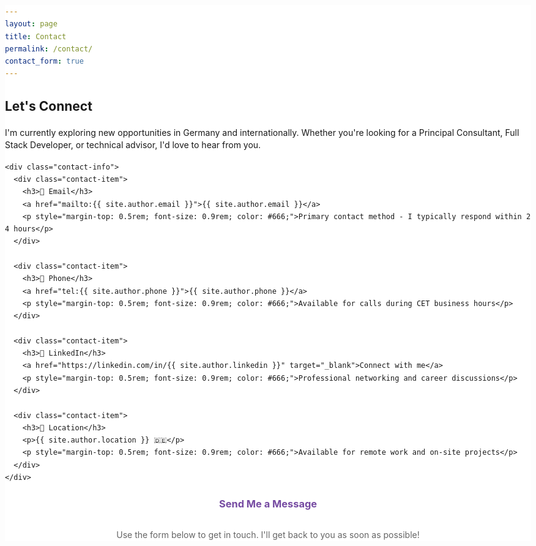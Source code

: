 ```yaml
---
layout: page
title: Contact
permalink: /contact/
contact_form: true
---
```


<section class="section-white contact-section">
  <div class="container">
    <div class="intro-content">
      <h2>Let's Connect</h2>
      <p class="lead">I'm currently exploring new opportunities in Germany and internationally. Whether you're looking for a Principal Consultant, Full Stack Developer, or technical advisor, I'd love to hear from you.</p>
    </div>
    
    <div class="contact-info">
      <div class="contact-item">
        <h3>📧 Email</h3>
        <a href="mailto:{{ site.author.email }}">{{ site.author.email }}</a>
        <p style="margin-top: 0.5rem; font-size: 0.9rem; color: #666;">Primary contact method - I typically respond within 24 hours</p>
      </div>
      
      <div class="contact-item">
        <h3>📱 Phone</h3>
        <a href="tel:{{ site.author.phone }}">{{ site.author.phone }}</a>
        <p style="margin-top: 0.5rem; font-size: 0.9rem; color: #666;">Available for calls during CET business hours</p>
      </div>
      
      <div class="contact-item">
        <h3>💼 LinkedIn</h3>
        <a href="https://linkedin.com/in/{{ site.author.linkedin }}" target="_blank">Connect with me</a>
        <p style="margin-top: 0.5rem; font-size: 0.9rem; color: #666;">Professional networking and career discussions</p>
      </div>
      
      <div class="contact-item">
        <h3>📍 Location</h3>
        <p>{{ site.author.location }} 🇩🇪</p>
        <p style="margin-top: 0.5rem; font-size: 0.9rem; color: #666;">Available for remote work and on-site projects</p>
      </div>
    </div>
  </div>
</section>

<section class="section-gray">
  <div class="container">
    <div class="contact-form">
      <h3 style="text-align: center; margin-bottom: 2rem; color: #764ba2;">Send Me a Message</h3>
      <p style="text-align: center; margin-bottom: 3rem; color: #666;">Use the form below to get in touch. I'll get back to you as soon as possible!</p>
      